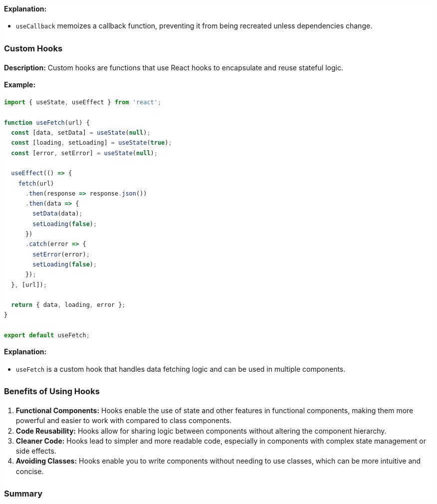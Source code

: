    **Explanation:**
   - `useCallback` memoizes a callback function, preventing it from being recreated unless dependencies change.

### **Custom Hooks**

**Description:**
Custom hooks are functions that use React hooks to encapsulate and reuse stateful logic.

**Example:**
```jsx
import { useState, useEffect } from 'react';

function useFetch(url) {
  const [data, setData] = useState(null);
  const [loading, setLoading] = useState(true);
  const [error, setError] = useState(null);

  useEffect(() => {
    fetch(url)
      .then(response => response.json())
      .then(data => {
        setData(data);
        setLoading(false);
      })
      .catch(error => {
        setError(error);
        setLoading(false);
      });
  }, [url]);

  return { data, loading, error };
}

export default useFetch;
```

**Explanation:**
- `useFetch` is a custom hook that handles data fetching logic and can be used in multiple components.

### **Benefits of Using Hooks**

1. **Functional Components:** Hooks enable the use of state and other features in functional components, making them more powerful and easier to work with compared to class components.
2. **Code Reusability:** Hooks allow for sharing logic between components without altering the component hierarchy.
3. **Cleaner Code:** Hooks lead to simpler and more readable code, especially in components with complex state management or side effects.
4. **Avoiding Classes:** Hooks enable you to write components without needing to use classes, which can be more intuitive and concise.

### **Summary**
